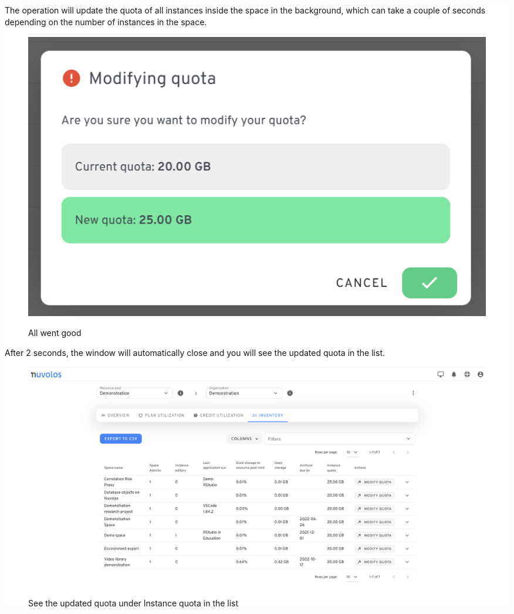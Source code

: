 The operation will update the quota of all instances inside the space in the background, which can take a couple of seconds depending on the number of instances in the space.

<figure><img src="../../.gitbook/assets/image (47).png" alt=""><figcaption><p>All went good</p></figcaption></figure>

After 2 seconds, the window will automatically close and you will see the updated quota in the list.

<figure><img src="../../.gitbook/assets/image (48).png" alt=""><figcaption><p>See the updated quota under Instance quota in the list</p></figcaption></figure>

